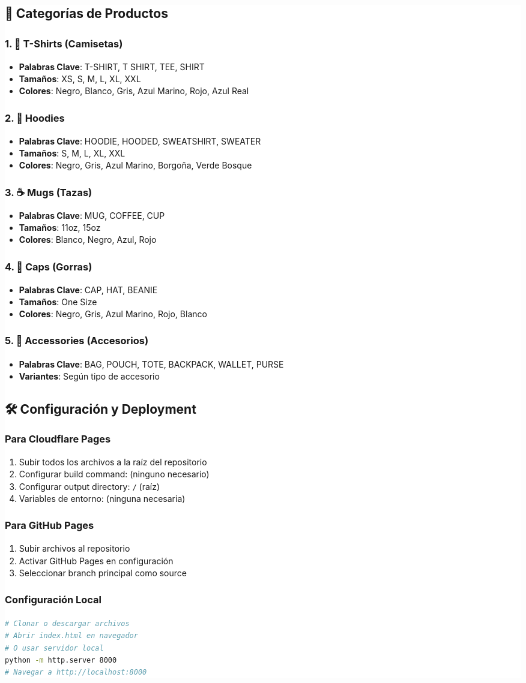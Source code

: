 ## 🎯 Categorías de Productos

### 1. 👕 T-Shirts (Camisetas)
- **Palabras Clave**: T-SHIRT, T SHIRT, TEE, SHIRT
- **Tamaños**: XS, S, M, L, XL, XXL
- **Colores**: Negro, Blanco, Gris, Azul Marino, Rojo, Azul Real

### 2. 🧥 Hoodies
- **Palabras Clave**: HOODIE, HOODED, SWEATSHIRT, SWEATER
- **Tamaños**: S, M, L, XL, XXL
- **Colores**: Negro, Gris, Azul Marino, Borgoña, Verde Bosque

### 3. ☕ Mugs (Tazas)
- **Palabras Clave**: MUG, COFFEE, CUP
- **Tamaños**: 11oz, 15oz
- **Colores**: Blanco, Negro, Azul, Rojo

### 4. 🧢 Caps (Gorras)
- **Palabras Clave**: CAP, HAT, BEANIE
- **Tamaños**: One Size
- **Colores**: Negro, Gris, Azul Marino, Rojo, Blanco

### 5. 🎒 Accessories (Accesorios)
- **Palabras Clave**: BAG, POUCH, TOTE, BACKPACK, WALLET, PURSE
- **Variantes**: Según tipo de accesorio

## 🛠️ Configuración y Deployment

### Para Cloudflare Pages
1. Subir todos los archivos a la raíz del repositorio
2. Configurar build command: (ninguno necesario)
3. Configurar output directory: `/` (raíz)
4. Variables de entorno: (ninguna necesaria)

### Para GitHub Pages
1. Subir archivos al repositorio
2. Activar GitHub Pages en configuración
3. Seleccionar branch principal como source

### Configuración Local
```bash
# Clonar o descargar archivos
# Abrir index.html en navegador
# O usar servidor local
python -m http.server 8000
# Navegar a http://localhost:8000
```
